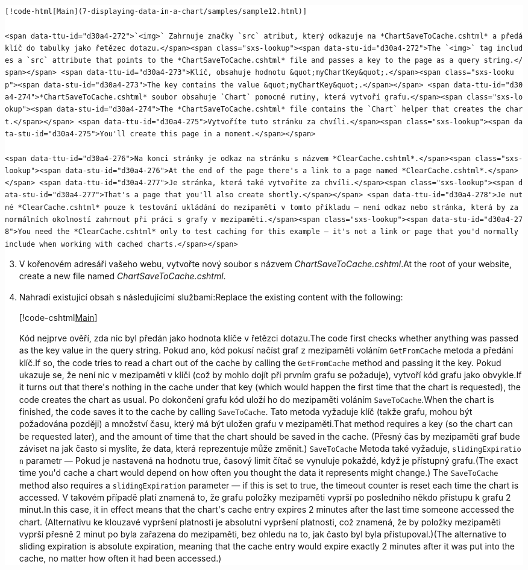     [!code-html[Main](7-displaying-data-in-a-chart/samples/sample12.html)]

    <span data-ttu-id="d30a4-272">`<img>` Zahrnuje značky `src` atribut, který odkazuje na *ChartSaveToCache.cshtml* a předá klíč do tabulky jako řetězec dotazu.</span><span class="sxs-lookup"><span data-stu-id="d30a4-272">The `<img>` tag includes a `src` attribute that points to the *ChartSaveToCache.cshtml* file and passes a key to the page as a query string.</span></span> <span data-ttu-id="d30a4-273">Klíč, obsahuje hodnotu &quot;myChartKey&quot;.</span><span class="sxs-lookup"><span data-stu-id="d30a4-273">The key contains the value &quot;myChartKey&quot;.</span></span> <span data-ttu-id="d30a4-274">*ChartSaveToCache.cshtml* soubor obsahuje `Chart` pomocné rutiny, která vytvoří grafu.</span><span class="sxs-lookup"><span data-stu-id="d30a4-274">The *ChartSaveToCache.cshtml* file contains the `Chart` helper that creates the chart.</span></span> <span data-ttu-id="d30a4-275">Vytvoříte tuto stránku za chvíli.</span><span class="sxs-lookup"><span data-stu-id="d30a4-275">You'll create this page in a moment.</span></span>

    <span data-ttu-id="d30a4-276">Na konci stránky je odkaz na stránku s názvem *ClearCache.cshtml*.</span><span class="sxs-lookup"><span data-stu-id="d30a4-276">At the end of the page there's a link to a page named *ClearCache.cshtml*.</span></span> <span data-ttu-id="d30a4-277">Je stránka, která také vytvoříte za chvíli.</span><span class="sxs-lookup"><span data-stu-id="d30a4-277">That's a page that you'll also create shortly.</span></span> <span data-ttu-id="d30a4-278">Je nutné *ClearCache.cshtml* pouze k testování ukládání do mezipaměti v tomto příkladu – není odkaz nebo stránka, která by za normálních okolností zahrnout při práci s grafy v mezipaměti.</span><span class="sxs-lookup"><span data-stu-id="d30a4-278">You need the *ClearCache.cshtml* only to test caching for this example — it's not a link or page that you'd normally include when working with cached charts.</span></span>
3. <span data-ttu-id="d30a4-279">V kořenovém adresáři vašeho webu, vytvořte nový soubor s názvem *ChartSaveToCache.cshtml*.</span><span class="sxs-lookup"><span data-stu-id="d30a4-279">At the root of your website, create a new file named *ChartSaveToCache.cshtml*.</span></span>
4. <span data-ttu-id="d30a4-280">Nahradí existující obsah s následujícími službami:</span><span class="sxs-lookup"><span data-stu-id="d30a4-280">Replace the existing content with the following:</span></span>

    [!code-cshtml[Main](7-displaying-data-in-a-chart/samples/sample13.cshtml)]

    <span data-ttu-id="d30a4-281">Kód nejprve ověří, zda nic byl předán jako hodnota klíče v řetězci dotazu.</span><span class="sxs-lookup"><span data-stu-id="d30a4-281">The code first checks whether anything was passed as the key value in the query string.</span></span> <span data-ttu-id="d30a4-282">Pokud ano, kód pokusí načíst graf z mezipaměti voláním `GetFromCache` metoda a předání klíč.</span><span class="sxs-lookup"><span data-stu-id="d30a4-282">If so, the code tries to read a chart out of the cache by calling the `GetFromCache` method and passing it the key.</span></span> <span data-ttu-id="d30a4-283">Pokud ukazuje se, že není nic v mezipaměti v klíči (což by mohlo dojít při prvním grafu se požaduje), vytvoří kód grafu jako obvykle.</span><span class="sxs-lookup"><span data-stu-id="d30a4-283">If it turns out that there's nothing in the cache under that key (which would happen the first time that the chart is requested), the code creates the chart as usual.</span></span> <span data-ttu-id="d30a4-284">Po dokončení grafu kód uloží ho do mezipaměti voláním `SaveToCache`.</span><span class="sxs-lookup"><span data-stu-id="d30a4-284">When the chart is finished, the code saves it to the cache by calling `SaveToCache`.</span></span> <span data-ttu-id="d30a4-285">Tato metoda vyžaduje klíč (takže grafu, mohou být požadována později) a množství času, který má být uložen grafu v mezipaměti.</span><span class="sxs-lookup"><span data-stu-id="d30a4-285">That method requires a key (so the chart can be requested later), and the amount of time that the chart should be saved in the cache.</span></span> <span data-ttu-id="d30a4-286">(Přesný čas by mezipaměti graf bude záviset na jak často si myslíte, že data, která reprezentuje může změnit.) `SaveToCache` Metoda také vyžaduje, `slidingExpiration` parametr &#8212; Pokud je nastavená na hodnotu true, časový limit čítač se vynuluje pokaždé, když je přístupný grafu.</span><span class="sxs-lookup"><span data-stu-id="d30a4-286">(The exact time you'd cache a chart would depend on how often you thought the data it represents might change.) The `SaveToCache` method also requires a `slidingExpiration` parameter &#8212; if this is set to true, the timeout counter is reset each time the chart is accessed.</span></span> <span data-ttu-id="d30a4-287">V takovém případě platí znamená to, že grafu položky mezipaměti vyprší po posledního někdo přístupu k grafu 2 minut.</span><span class="sxs-lookup"><span data-stu-id="d30a4-287">In this case, it in effect means that the chart's cache entry expires 2 minutes after the last time someone accessed the chart.</span></span> <span data-ttu-id="d30a4-288">(Alternativu ke klouzavé vypršení platnosti je absolutní vypršení platnosti, což znamená, že by položky mezipaměti vyprší přesně 2 minut po byla zařazena do mezipaměti, bez ohledu na to, jak často byl byla přistupoval.)</span><span class="sxs-lookup"><span data-stu-id="d30a4-288">(The alternative to sliding expiration is absolute expiration, meaning that the cache entry would expire exactly 2 minutes after it was put into the cache, no matter how often it had been accessed.)</span></span>
